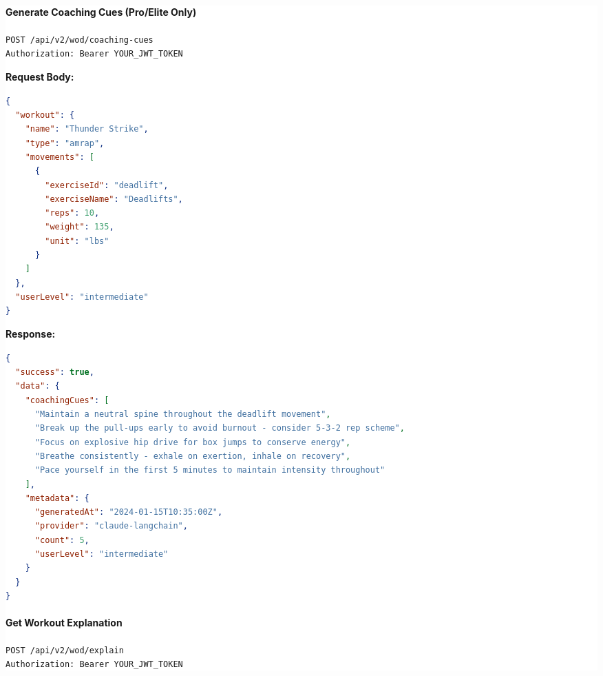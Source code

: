 #### Generate Coaching Cues (Pro/Elite Only)
```http
POST /api/v2/wod/coaching-cues
Authorization: Bearer YOUR_JWT_TOKEN
```

**Request Body:**
```json
{
  "workout": {
    "name": "Thunder Strike",
    "type": "amrap",
    "movements": [
      {
        "exerciseId": "deadlift",
        "exerciseName": "Deadlifts",
        "reps": 10,
        "weight": 135,
        "unit": "lbs"
      }
    ]
  },
  "userLevel": "intermediate"
}
```

**Response:**
```json
{
  "success": true,
  "data": {
    "coachingCues": [
      "Maintain a neutral spine throughout the deadlift movement",
      "Break up the pull-ups early to avoid burnout - consider 5-3-2 rep scheme",
      "Focus on explosive hip drive for box jumps to conserve energy",
      "Breathe consistently - exhale on exertion, inhale on recovery",
      "Pace yourself in the first 5 minutes to maintain intensity throughout"
    ],
    "metadata": {
      "generatedAt": "2024-01-15T10:35:00Z",
      "provider": "claude-langchain",
      "count": 5,
      "userLevel": "intermediate"
    }
  }
}
```

#### Get Workout Explanation
```http
POST /api/v2/wod/explain
Authorization: Bearer YOUR_JWT_TOKEN
```
